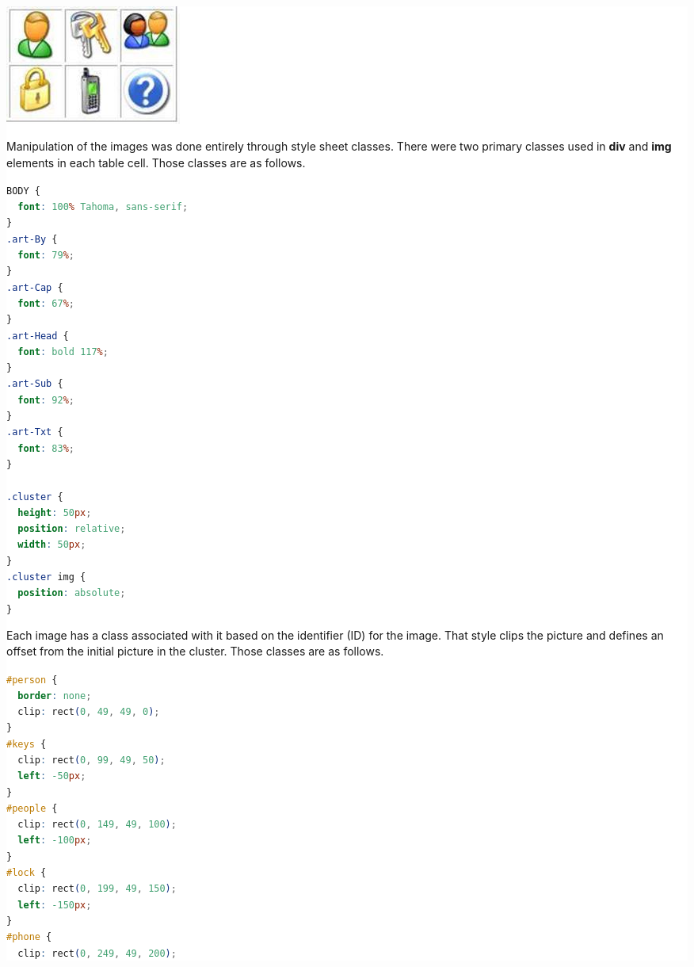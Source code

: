 ![Multiple images displayed in a table](../images/OptimizePage_Fig04_ImageTable.png)

Manipulation of the images was done entirely through style sheet classes. There were two primary classes used in **div** and **img** elements in each table cell. Those classes are as follows.

```css
BODY {
  font: 100% Tahoma, sans-serif;
}
.art-By {
  font: 79%;
}
.art-Cap {
  font: 67%;
}
.art-Head {
  font: bold 117%;
}
.art-Sub {
  font: 92%;
}
.art-Txt {
  font: 83%;
}

.cluster {
  height: 50px;
  position: relative;
  width: 50px;
}
.cluster img {
  position: absolute;
}
```

Each image has a class associated with it based on the identifier (ID) for the image. That style clips the picture and defines an offset from the initial picture in the cluster. Those classes are as follows.

```css
#person {
  border: none;
  clip: rect(0, 49, 49, 0);
}
#keys {
  clip: rect(0, 99, 49, 50);
  left: -50px;
}
#people {
  clip: rect(0, 149, 49, 100);
  left: -100px;
}
#lock {
  clip: rect(0, 199, 49, 150);
  left: -150px;
}
#phone {
  clip: rect(0, 249, 49, 200);
```